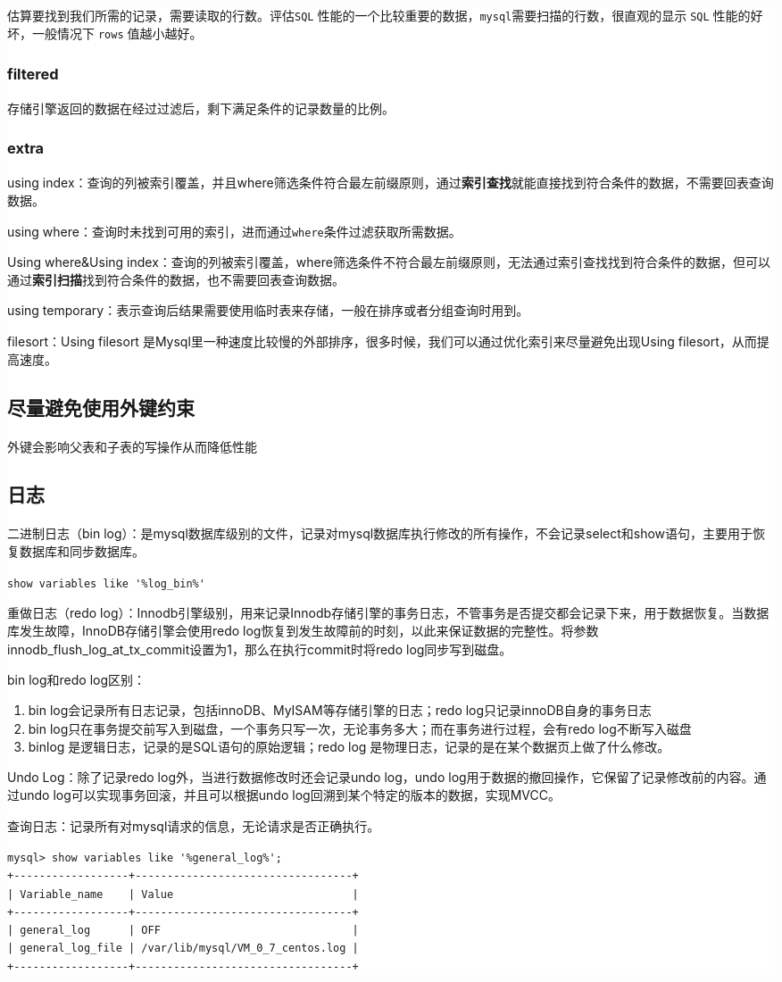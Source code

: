估算要找到我们所需的记录，需要读取的行数。评估`SQL` 性能的一个比较重要的数据，`mysql`需要扫描的行数，很直观的显示 `SQL` 性能的好坏，一般情况下 `rows` 值越小越好。

### filtered

存储引擎返回的数据在经过过滤后，剩下满足条件的记录数量的比例。

### extra

using index：查询的列被索引覆盖，并且where筛选条件符合最左前缀原则，通过**索引查找**就能直接找到符合条件的数据，不需要回表查询数据。

using where：查询时未找到可用的索引，进而通过`where`条件过滤获取所需数据。

Using where&Using index：查询的列被索引覆盖，where筛选条件不符合最左前缀原则，无法通过索引查找找到符合条件的数据，但可以通过**索引扫描**找到符合条件的数据，也不需要回表查询数据。

using temporary：表示查询后结果需要使用临时表来存储，一般在排序或者分组查询时用到。

filesort：Using filesort 是Mysql里一种速度比较慢的外部排序，很多时候，我们可以通过优化索引来尽量避免出现Using filesort，从而提高速度。



## 尽量避免使用外键约束

外键会影响父表和子表的写操作从而降低性能



## 日志

二进制日志（bin log）：是mysql数据库级别的文件，记录对mysql数据库执行修改的所有操作，不会记录select和show语句，主要用于恢复数据库和同步数据库。

```mysql
show variables like '%log_bin%'
```

重做日志（redo log）：Innodb引擎级别，用来记录Innodb存储引擎的事务日志，不管事务是否提交都会记录下来，用于数据恢复。当数据库发生故障，InnoDB存储引擎会使用redo log恢复到发生故障前的时刻，以此来保证数据的完整性。将参数innodb_flush_log_at_tx_commit设置为1，那么在执行commit时将redo log同步写到磁盘。

bin log和redo log区别：

1. bin log会记录所有日志记录，包括innoDB、MyISAM等存储引擎的日志；redo log只记录innoDB自身的事务日志
2. bin log只在事务提交前写入到磁盘，一个事务只写一次，无论事务多大；而在事务进行过程，会有redo log不断写入磁盘
3. binlog 是逻辑日志，记录的是SQL语句的原始逻辑；redo log 是物理日志，记录的是在某个数据页上做了什么修改。

Undo Log：除了记录redo log外，当进行数据修改时还会记录undo log，undo log用于数据的撤回操作，它保留了记录修改前的内容。通过undo log可以实现事务回滚，并且可以根据undo log回溯到某个特定的版本的数据，实现MVCC。

查询日志：记录所有对mysql请求的信息，无论请求是否正确执行。

```mysql
mysql> show variables like '%general_log%';
+------------------+----------------------------------+
| Variable_name    | Value                            |
+------------------+----------------------------------+
| general_log      | OFF                              |
| general_log_file | /var/lib/mysql/VM_0_7_centos.log |
+------------------+----------------------------------+
```
